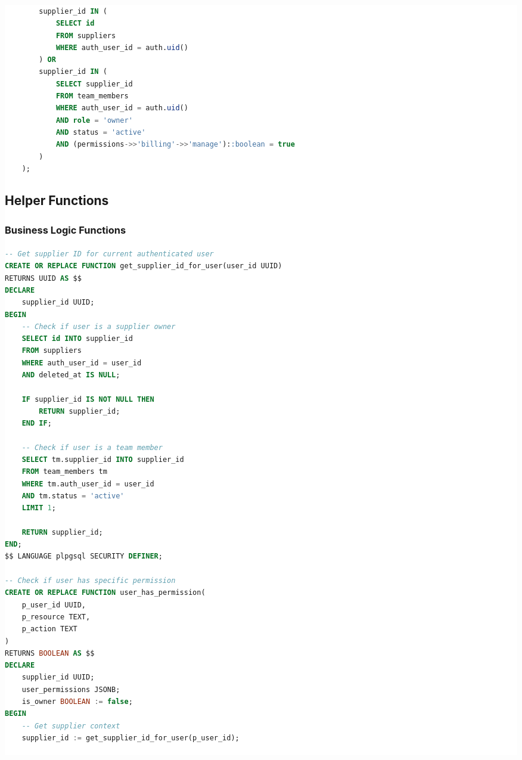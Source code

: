 ```sql
        supplier_id IN (
            SELECT id 
            FROM suppliers 
            WHERE auth_user_id = auth.uid()
        ) OR
        supplier_id IN (
            SELECT supplier_id 
            FROM team_members 
            WHERE auth_user_id = auth.uid() 
            AND role = 'owner' 
            AND status = 'active'
            AND (permissions->>'billing'->>'manage')::boolean = true
        )
    );
```

## Helper Functions

### Business Logic Functions

```sql
-- Get supplier ID for current authenticated user
CREATE OR REPLACE FUNCTION get_supplier_id_for_user(user_id UUID)
RETURNS UUID AS $$
DECLARE
    supplier_id UUID;
BEGIN
    -- Check if user is a supplier owner
    SELECT id INTO supplier_id 
    FROM suppliers 
    WHERE auth_user_id = user_id 
    AND deleted_at IS NULL;
    
    IF supplier_id IS NOT NULL THEN
        RETURN supplier_id;
    END IF;
    
    -- Check if user is a team member
    SELECT tm.supplier_id INTO supplier_id 
    FROM team_members tm 
    WHERE tm.auth_user_id = user_id 
    AND tm.status = 'active'
    LIMIT 1;
    
    RETURN supplier_id;
END;
$$ LANGUAGE plpgsql SECURITY DEFINER;

-- Check if user has specific permission
CREATE OR REPLACE FUNCTION user_has_permission(
    p_user_id UUID,
    p_resource TEXT,
    p_action TEXT
)
RETURNS BOOLEAN AS $$
DECLARE
    supplier_id UUID;
    user_permissions JSONB;
    is_owner BOOLEAN := false;
BEGIN
    -- Get supplier context
    supplier_id := get_supplier_id_for_user(p_user_id);
    
```